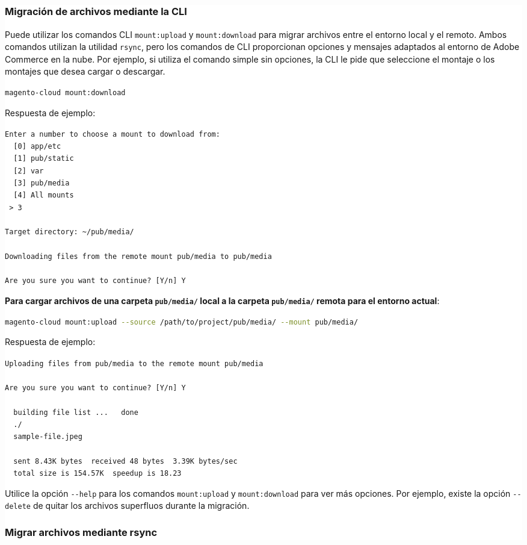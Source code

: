 ### Migración de archivos mediante la CLI

Puede utilizar los comandos CLI `mount:upload` y `mount:download` para migrar archivos entre el entorno local y el remoto. Ambos comandos utilizan la utilidad `rsync`, pero los comandos de CLI proporcionan opciones y mensajes adaptados al entorno de Adobe Commerce en la nube. Por ejemplo, si utiliza el comando simple sin opciones, la CLI le pide que seleccione el montaje o los montajes que desea cargar o descargar.

```bash
magento-cloud mount:download
```

Respuesta de ejemplo:

```
Enter a number to choose a mount to download from:
  [0] app/etc
  [1] pub/static
  [2] var
  [3] pub/media
  [4] All mounts
 > 3

Target directory: ~/pub/media/

Downloading files from the remote mount pub/media to pub/media

Are you sure you want to continue? [Y/n] Y
```

**Para cargar archivos de una carpeta `pub/media/` local a la carpeta `pub/media/` remota para el entorno actual**:

```bash
magento-cloud mount:upload --source /path/to/project/pub/media/ --mount pub/media/
```

Respuesta de ejemplo:

```
Uploading files from pub/media to the remote mount pub/media

Are you sure you want to continue? [Y/n] Y

  building file list ...   done
  ./
  sample-file.jpeg

  sent 8.43K bytes  received 48 bytes  3.39K bytes/sec
  total size is 154.57K  speedup is 18.23
```

Utilice la opción `--help` para los comandos `mount:upload` y `mount:download` para ver más opciones. Por ejemplo, existe la opción `--delete` de quitar los archivos superfluos durante la migración.

### Migrar archivos mediante rsync
